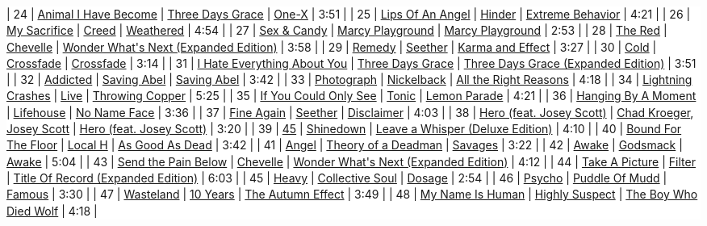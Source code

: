 | 24 | [Animal I Have Become](https://open.spotify.com/track/56sk7jBpZV0CD31G9hEU3b) | [Three Days Grace](https://open.spotify.com/artist/2xiIXseIJcq3nG7C8fHeBj) | [One\-X](https://open.spotify.com/album/4ZDwEvXIKxWdwhAQK8ndBU) | 3:51 |
| 25 | [Lips Of An Angel](https://open.spotify.com/track/40LQiUUUKXVGyNs09lHVjW) | [Hinder](https://open.spotify.com/artist/6BMhCQJYHxxKAeqYS1p5rY) | [Extreme Behavior](https://open.spotify.com/album/2SmDuZSWtjukp9gkG2mcBQ) | 4:21 |
| 26 | [My Sacrifice](https://open.spotify.com/track/2VSbEXqs6NbNiZSTcHlIDR) | [Creed](https://open.spotify.com/artist/43sZBwHjahUvgbx1WNIkIz) | [Weathered](https://open.spotify.com/album/2ENlJXygQX6en4iziijet6) | 4:54 |
| 27 | [Sex & Candy](https://open.spotify.com/track/5mkGfmJGFZpwK9nA5amOhv) | [Marcy Playground](https://open.spotify.com/artist/7AQzXO3NPNQsI7oNu5rC3r) | [Marcy Playground](https://open.spotify.com/album/5dR0fhE3oveLRSUMMQ3oRB) | 2:53 |
| 28 | [The Red](https://open.spotify.com/track/1gyee1JuFFiP476LQpRMYU) | [Chevelle](https://open.spotify.com/artist/56dO9zeHKuU5Gvfc2kxHNw) | [Wonder What's Next \(Expanded Edition\)](https://open.spotify.com/album/481JiVXZYUlTtqlv9ewJXV) | 3:58 |
| 29 | [Remedy](https://open.spotify.com/track/5ynxx6zC4dgzsMHLYQ04Dc) | [Seether](https://open.spotify.com/artist/6B5c4sch27tWHAGdarpPaW) | [Karma and Effect](https://open.spotify.com/album/1C5xrwfzgDM0hz7Kb035V3) | 3:27 |
| 30 | [Cold](https://open.spotify.com/track/6ZxrUCaynLgKSUudACOTwj) | [Crossfade](https://open.spotify.com/artist/4IR8ZkpbyyKrqsIzchF3NB) | [Crossfade](https://open.spotify.com/album/1namjaJZ23ozXXB7X2d4hy) | 3:14 |
| 31 | [I Hate Everything About You](https://open.spotify.com/track/6rUp7v3l8yC4TKxAAR5Bmx) | [Three Days Grace](https://open.spotify.com/artist/2xiIXseIJcq3nG7C8fHeBj) | [Three Days Grace \(Expanded Edition\)](https://open.spotify.com/album/38pfSOHvxHqDWwDnjZ25U5) | 3:51 |
| 32 | [Addicted](https://open.spotify.com/track/3pxCXv0NACYfYnLjFcQW5D) | [Saving Abel](https://open.spotify.com/artist/2AVVj8ezW2mJ0v8u7XydiF) | [Saving Abel](https://open.spotify.com/album/6Nft5QnHcxYvLwAQc3mo8O) | 3:42 |
| 33 | [Photograph](https://open.spotify.com/track/3hb2ScEVkGchcAQqrPLP0R) | [Nickelback](https://open.spotify.com/artist/6deZN1bslXzeGvOLaLMOIF) | [All the Right Reasons](https://open.spotify.com/album/3eZd2XbhLyPcgbgcsLTZh3) | 4:18 |
| 34 | [Lightning Crashes](https://open.spotify.com/track/48iWbsOaBUAGzMdoSmqyg1) | [Live](https://open.spotify.com/artist/6eoJpTIlcuxJNjV5fDzDJH) | [Throwing Copper](https://open.spotify.com/album/4ZsG3ifn9sIcrFT1ecw0gF) | 5:25 |
| 35 | [If You Could Only See](https://open.spotify.com/track/4KoNBTm9a55KgLMtEaf3n6) | [Tonic](https://open.spotify.com/artist/6qXwLwTLdA44HYsA26vaNU) | [Lemon Parade](https://open.spotify.com/album/6IQxEwIABLLej0bEYdrB0V) | 4:21 |
| 36 | [Hanging By A Moment](https://open.spotify.com/track/0wqOReZDnrefefEsrIGeR4) | [Lifehouse](https://open.spotify.com/artist/5PokPZn11xzZXyXSfnvIM3) | [No Name Face](https://open.spotify.com/album/1VKNHcrUppE8i5oAhg4o6k) | 3:36 |
| 37 | [Fine Again](https://open.spotify.com/track/4eTIe5eqds88bA9ua6p5p6) | [Seether](https://open.spotify.com/artist/6B5c4sch27tWHAGdarpPaW) | [Disclaimer](https://open.spotify.com/album/5u0UdiircjbveLg8cs39iw) | 4:03 |
| 38 | [Hero \(feat\. Josey Scott\)](https://open.spotify.com/track/779ooI3rBd0CLqCiiJmtVo) | [Chad Kroeger](https://open.spotify.com/artist/7fJYw1vK9yWb8o51I8qHin), [Josey Scott](https://open.spotify.com/artist/5mNloTgSaf5qCyk48t9NSP) | [Hero \(feat\. Josey Scott\)](https://open.spotify.com/album/4JLTenJ9u07tFnk3On1ypa) | 3:20 |
| 39 | [45](https://open.spotify.com/track/420JGkyLfLUZcgBHKiIK9v) | [Shinedown](https://open.spotify.com/artist/70BYFdaZbEKbeauJ670ysI) | [Leave a Whisper \(Deluxe Edition\)](https://open.spotify.com/album/0gLVNSNAW4ghjFqHMDFA3l) | 4:10 |
| 40 | [Bound For The Floor](https://open.spotify.com/track/3cbTV3IZZvSBYVcl0xuZbY) | [Local H](https://open.spotify.com/artist/415JrPfN7ukaTu8JV8BLE8) | [As Good As Dead](https://open.spotify.com/album/4DY4LZwEjx7zZ3tYtJG5Pl) | 3:42 |
| 41 | [Angel](https://open.spotify.com/track/2qJkesdHu9sMMVFgkRkqhQ) | [Theory of a Deadman](https://open.spotify.com/artist/74eX4C98E4FCrAMl39qRsJ) | [Savages](https://open.spotify.com/album/6SfhyLVugAsXYDvs966WBn) | 3:22 |
| 42 | [Awake](https://open.spotify.com/track/6xXlurslWqFuyqTCBlErzX) | [Godsmack](https://open.spotify.com/artist/6gZq1Q6bdOxsUPUG1TaFbF) | [Awake](https://open.spotify.com/album/4uNwpYU5QyX2u0kkkEFLR4) | 5:04 |
| 43 | [Send the Pain Below](https://open.spotify.com/track/6dRAAG4sB71NAtVCHJep7s) | [Chevelle](https://open.spotify.com/artist/56dO9zeHKuU5Gvfc2kxHNw) | [Wonder What's Next \(Expanded Edition\)](https://open.spotify.com/album/481JiVXZYUlTtqlv9ewJXV) | 4:12 |
| 44 | [Take A Picture](https://open.spotify.com/track/6q4aoWgTQ8td2AvqQXuFqm) | [Filter](https://open.spotify.com/artist/01WjpKiWVNurV5hjIadB8C) | [Title Of Record \(Expanded Edition\)](https://open.spotify.com/album/0PtuV98eVpJkCORoCH2uCu) | 6:03 |
| 45 | [Heavy](https://open.spotify.com/track/0VbOBom0Ya2zrlSpv7II1C) | [Collective Soul](https://open.spotify.com/artist/4e5V1Q2dKCzbLVMQ8qbTn6) | [Dosage](https://open.spotify.com/album/5YcqcN9ZyZIS2vYYT4WC66) | 2:54 |
| 46 | [Psycho](https://open.spotify.com/track/3e2KBwxibC1rq4bA5TNKW2) | [Puddle Of Mudd](https://open.spotify.com/artist/3dXaa6jwM7B52GZpaJEIr5) | [Famous](https://open.spotify.com/album/64gmkAgWQqEGJtvAaGm2La) | 3:30 |
| 47 | [Wasteland](https://open.spotify.com/track/3pO37BXsjMC2wApALxGbuB) | [10 Years](https://open.spotify.com/artist/0REMf7H0VP6DwfZ9MbuWph) | [The Autumn Effect](https://open.spotify.com/album/1VlMcoG1aI4E4kBIVoH5cp) | 3:49 |
| 48 | [My Name Is Human](https://open.spotify.com/track/1euszbbvkUzQzIhZUWFmXG) | [Highly Suspect](https://open.spotify.com/artist/2pqd3HsfsvcBGtHvPOg6eg) | [The Boy Who Died Wolf](https://open.spotify.com/album/3TC40H9dIJArFzy0rWnWCg) | 4:18 |
